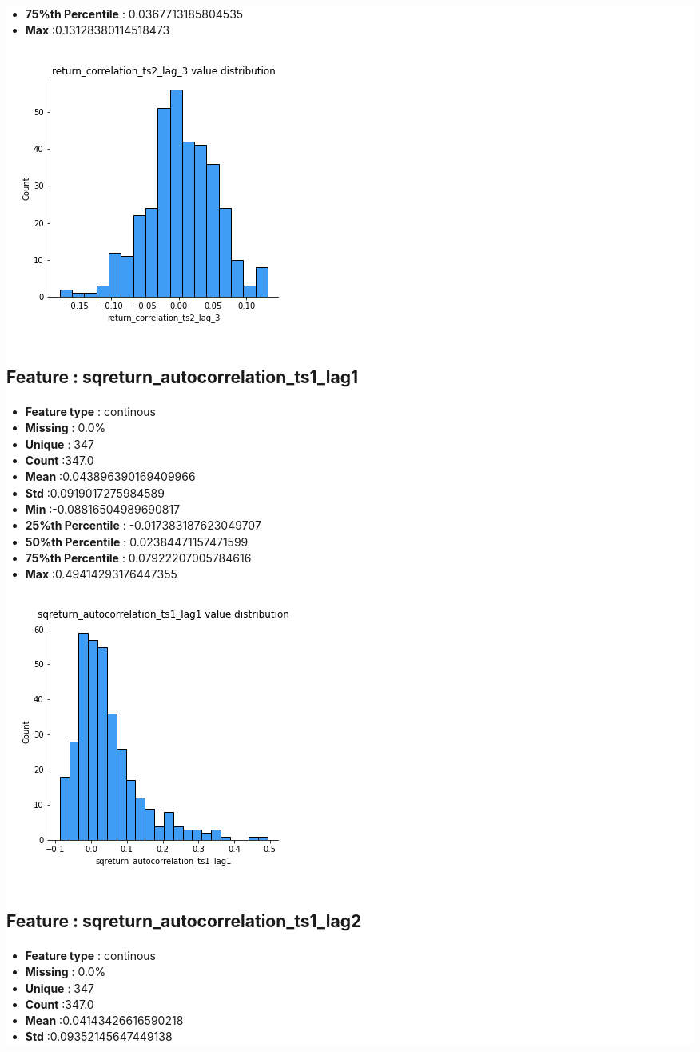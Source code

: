 - **75%th Percentile** : 0.0367713185804535
- **Max** :0.13128380114518473

![](return_correlation_ts2_lag_3.png)
## Feature : sqreturn_autocorrelation_ts1_lag1
- **Feature type** : continous
- **Missing** : 0.0%
- **Unique** : 347
- **Count** :347.0
- **Mean** :0.043896390169409966
- **Std** :0.0919017275984589
- **Min** :-0.08816504989690817
- **25%th Percentile** : -0.017383187623049707
- **50%th Percentile** : 0.02384471157471599
- **75%th Percentile** : 0.07922207005784616
- **Max** :0.49414293176447355

![](sqreturn_autocorrelation_ts1_lag1.png)
## Feature : sqreturn_autocorrelation_ts1_lag2
- **Feature type** : continous
- **Missing** : 0.0%
- **Unique** : 347
- **Count** :347.0
- **Mean** :0.04143426616590218
- **Std** :0.09352145647449138